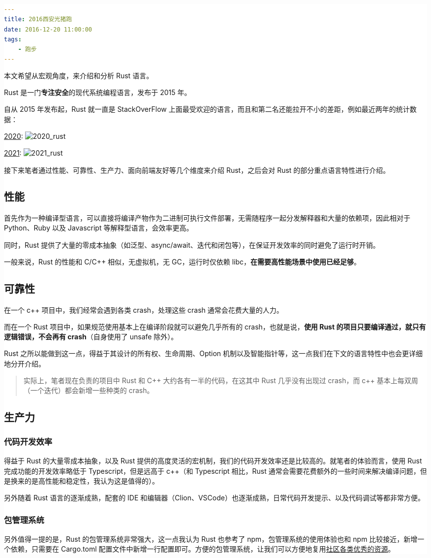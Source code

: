 ```yaml
---
title: 2016西安光猪跑
date: 2016-12-20 11:00:00
tags:
    - 跑步
---
```

本文希望从宏观角度，来介绍和分析 Rust 语言。

Rust 是一门**专注安全**的现代系统编程语言，发布于 2015 年。

自从 2015 年发布起，Rust 就一直是 StackOverFlow 上面最受欢迎的语言，而且和第二名还能拉开不小的差距，例如最近两年的统计数据：

[2020](https://insights.stackoverflow.com/survey/2020#most-loved-dreaded-and-wanted):
![2020_rust](/img/rust_2020.png)

[2021](https://insights.stackoverflow.com/survey/2021#most-loved-dreaded-and-wanted-language-love-dread):
![2021_rust](/img/rust_2021.png)

接下来笔者通过性能、可靠性、生产力、面向前端友好等几个维度来介绍 Rust，之后会对 Rust 的部分重点语言特性进行介绍。

## 性能

首先作为一种编译型语言，可以直接将编译产物作为二进制可执行文件部署，无需随程序一起分发解释器和大量的依赖项，因此相对于 Python、Ruby 以及 Javascript 等解释型语言，会效率更高。

同时，Rust 提供了大量的零成本抽象（如泛型、async/await、迭代和闭包等），在保证开发效率的同时避免了运行时开销。

一般来说，Rust 的性能和 C/C++ 相似，无虚拟机，无 GC，运行时仅依赖 libc，**在需要高性能场景中使用已经足够**。

## 可靠性

在一个 c++ 项目中，我们经常会遇到各类 crash，处理这些 crash 通常会花费大量的人力。

而在一个 Rust 项目中，如果规范使用基本上在编译阶段就可以避免几乎所有的 crash，也就是说，**使用 Rust 的项目只要编译通过，就只有逻辑错误，不会再有 crash**（自身使用了 unsafe 除外）。

Rust 之所以能做到这一点，得益于其设计的所有权、生命周期、Option 机制以及智能指针等，这一点我们在下文的语言特性中也会更详细地分开介绍。

> 实际上，笔者现在负责的项目中 Rust 和 C++ 大约各有一半的代码，在这其中 Rust 几乎没有出现过 crash，而 c++ 基本上每双周（一个迭代）都会新增一些种类的 crash。

## 生产力

### 代码开发效率

得益于 Rust 的大量零成本抽象，以及 Rust 提供的高度灵活的宏机制，我们的代码开发效率还是比较高的。就笔者的体验而言，使用 Rust 完成功能的开发效率略低于 Typescript，但是远高于 c++（和 Typescript 相比，Rust 通常会需要花费额外的一些时间来解决编译问题，但是换来的是高性能和稳定性，我认为这是值得的）。

另外随着 Rust 语言的逐渐成熟，配套的 IDE 和编辑器（Clion、VSCode）也逐渐成熟，日常代码开发提示、以及代码调试等都非常方便。

### 包管理系统

另外值得一提的是，Rust 的包管理系统非常强大，这一点我认为 Rust 也参考了 npm，包管理系统的使用体验也和 npm 比较接近，新增一个依赖，只需要在 Cargo.toml 配置文件中新增一行配置即可。方便的包管理系统，让我们可以方便地复用[社区各类优秀的资源](https://crates.io/)。
